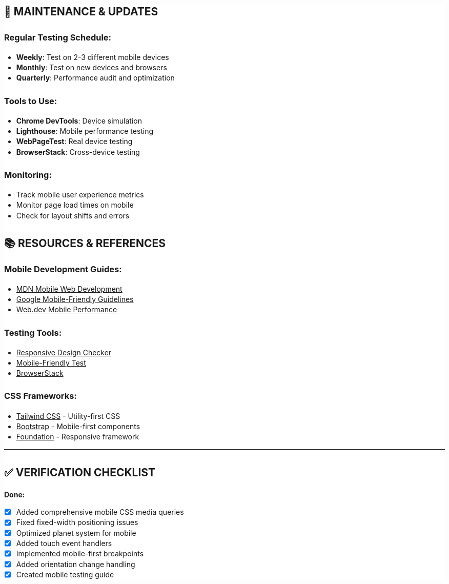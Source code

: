 ## 🔄 **MAINTENANCE & UPDATES**

### **Regular Testing Schedule:**
- **Weekly**: Test on 2-3 different mobile devices
- **Monthly**: Test on new devices and browsers
- **Quarterly**: Performance audit and optimization

### **Tools to Use:**
- **Chrome DevTools**: Device simulation
- **Lighthouse**: Mobile performance testing
- **WebPageTest**: Real device testing
- **BrowserStack**: Cross-device testing

### **Monitoring:**
- Track mobile user experience metrics
- Monitor page load times on mobile
- Check for layout shifts and errors

## 📚 **RESOURCES & REFERENCES**

### **Mobile Development Guides:**
- [MDN Mobile Web Development](https://developer.mozilla.org/en-US/docs/Web/Guide/Mobile)
- [Google Mobile-Friendly Guidelines](https://developers.google.com/search/mobile-sites)
- [Web.dev Mobile Performance](https://web.dev/mobile/)

### **Testing Tools:**
- [Responsive Design Checker](https://responsivedesignchecker.com/)
- [Mobile-Friendly Test](https://search.google.com/test/mobile-friendly)
- [BrowserStack](https://www.browserstack.com/)

### **CSS Frameworks:**
- [Tailwind CSS](https://tailwindcss.com/) - Utility-first CSS
- [Bootstrap](https://getbootstrap.com/) - Mobile-first components
- [Foundation](https://get.foundation/) - Responsive framework

---

## ✅ **VERIFICATION CHECKLIST**

**Done:**
- [x] Added comprehensive mobile CSS media queries
- [x] Fixed fixed-width positioning issues
- [x] Optimized planet system for mobile
- [x] Added touch event handlers
- [x] Implemented mobile-first breakpoints
- [x] Added orientation change handling
- [x] Created mobile testing guide
